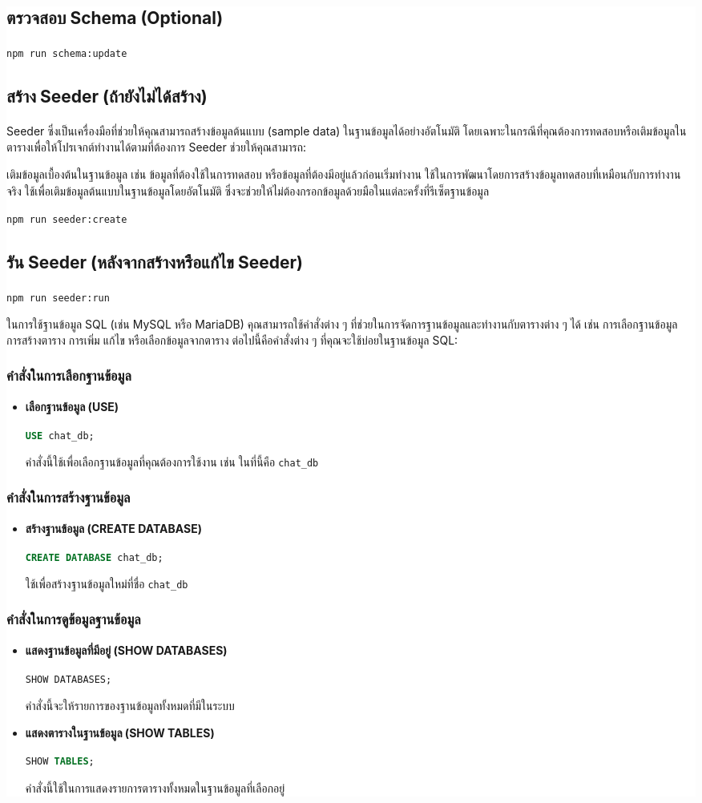 ## ตรวจสอบ Schema (Optional)
``` bash
npm run schema:update
```

## สร้าง Seeder (ถ้ายังไม่ได้สร้าง)
Seeder ซึ่งเป็นเครื่องมือที่ช่วยให้คุณสามารถสร้างข้อมูลต้นแบบ (sample data) ในฐานข้อมูลได้อย่างอัตโนมัติ โดยเฉพาะในกรณีที่คุณต้องการทดสอบหรือเติมข้อมูลในตารางเพื่อให้โปรเจกต์ทำงานได้ตามที่ต้องการ
Seeder ช่วยให้คุณสามารถ:

เติมข้อมูลเบื้องต้นในฐานข้อมูล เช่น ข้อมูลที่ต้องใช้ในการทดสอบ หรือข้อมูลที่ต้องมีอยู่แล้วก่อนเริ่มทำงาน
ใช้ในการพัฒนาโดยการสร้างข้อมูลทดสอบที่เหมือนกับการทำงานจริง
ใช้เพื่อเติมข้อมูลต้นแบบในฐานข้อมูลโดยอัตโนมัติ ซึ่งจะช่วยให้ไม่ต้องกรอกข้อมูลด้วยมือในแต่ละครั้งที่รีเซ็ตฐานข้อมูล
``` bash
npm run seeder:create
```
## รัน Seeder (หลังจากสร้างหรือแก้ไข Seeder)
``` bash
npm run seeder:run
```

ในการใช้ฐานข้อมูล SQL (เช่น MySQL หรือ MariaDB) คุณสามารถใช้คำสั่งต่าง ๆ ที่ช่วยในการจัดการฐานข้อมูลและทำงานกับตารางต่าง ๆ ได้ เช่น การเลือกฐานข้อมูล การสร้างตาราง การเพิ่ม แก้ไข หรือเลือกข้อมูลจากตาราง ต่อไปนี้คือคำสั่งต่าง ๆ ที่คุณจะใช้บ่อยในฐานข้อมูล SQL:

### คำสั่งในการเลือกฐานข้อมูล
- **เลือกฐานข้อมูล (USE)**
  ```sql
  USE chat_db;
  ```
  คำสั่งนี้ใช้เพื่อเลือกฐานข้อมูลที่คุณต้องการใช้งาน เช่น ในที่นี้คือ `chat_db`

### คำสั่งในการสร้างฐานข้อมูล
- **สร้างฐานข้อมูล (CREATE DATABASE)**
  ```sql
  CREATE DATABASE chat_db;
  ```
  ใช้เพื่อสร้างฐานข้อมูลใหม่ที่ชื่อ `chat_db`

### คำสั่งในการดูข้อมูลฐานข้อมูล
- **แสดงฐานข้อมูลที่มีอยู่ (SHOW DATABASES)**
  ```sql
  SHOW DATABASES;
  ```
  คำสั่งนี้จะให้รายการของฐานข้อมูลทั้งหมดที่มีในระบบ

- **แสดงตารางในฐานข้อมูล (SHOW TABLES)**
  ```sql
  SHOW TABLES;
  ```
  คำสั่งนี้ใช้ในการแสดงรายการตารางทั้งหมดในฐานข้อมูลที่เลือกอยู่
